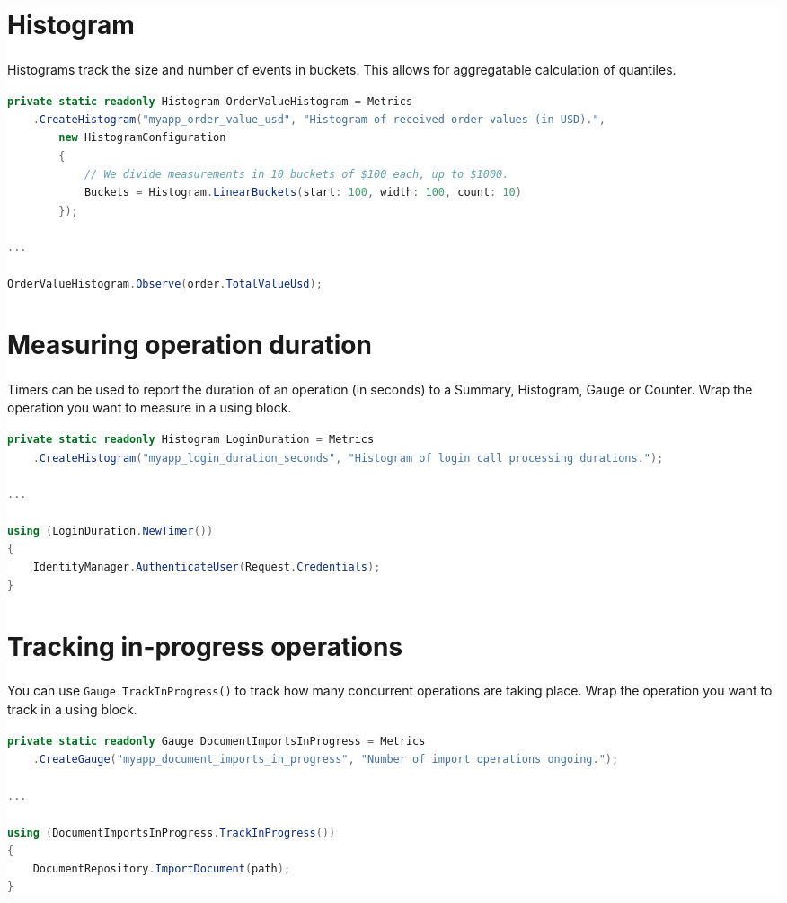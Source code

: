 # Histogram

Histograms track the size and number of events in buckets. This allows for aggregatable calculation of quantiles.

```csharp
private static readonly Histogram OrderValueHistogram = Metrics
    .CreateHistogram("myapp_order_value_usd", "Histogram of received order values (in USD).",
        new HistogramConfiguration
        {
            // We divide measurements in 10 buckets of $100 each, up to $1000.
            Buckets = Histogram.LinearBuckets(start: 100, width: 100, count: 10)
        });

...

OrderValueHistogram.Observe(order.TotalValueUsd);
```

# Measuring operation duration

Timers can be used to report the duration of an operation (in seconds) to a Summary, Histogram, Gauge or Counter. Wrap the operation you want to measure in a using block.

```csharp
private static readonly Histogram LoginDuration = Metrics
    .CreateHistogram("myapp_login_duration_seconds", "Histogram of login call processing durations.");

...

using (LoginDuration.NewTimer())
{
    IdentityManager.AuthenticateUser(Request.Credentials);
}
```

# Tracking in-progress operations

You can use `Gauge.TrackInProgress()` to track how many concurrent operations are taking place. Wrap the operation you want to track in a using block.

```csharp
private static readonly Gauge DocumentImportsInProgress = Metrics
    .CreateGauge("myapp_document_imports_in_progress", "Number of import operations ongoing.");

...

using (DocumentImportsInProgress.TrackInProgress())
{
    DocumentRepository.ImportDocument(path);
}
```
